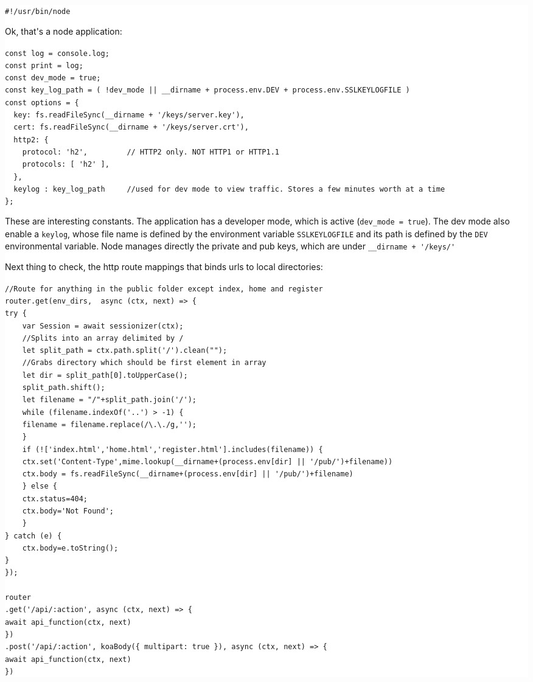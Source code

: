 
```
#!/usr/bin/node
```
Ok, that's a node application:

```
const log = console.log;
const print = log;
const dev_mode = true;
const key_log_path = ( !dev_mode || __dirname + process.env.DEV + process.env.SSLKEYLOGFILE )
const options = {
  key: fs.readFileSync(__dirname + '/keys/server.key'),
  cert: fs.readFileSync(__dirname + '/keys/server.crt'),
  http2: {
    protocol: 'h2',         // HTTP2 only. NOT HTTP1 or HTTP1.1
    protocols: [ 'h2' ],
  },
  keylog : key_log_path     //used for dev mode to view traffic. Stores a few minutes worth at a time
};
```
These are interesting constants. 
The application has a developer mode, which is active (`dev_mode = true`). 
The dev mode also enable a `keylog`, whose file name is defined by the environment variable `SSLKEYLOGFILE` and its path is defined by the `DEV` environmental variable.
Node manages directly the private and pub keys, which are under `__dirname + '/keys/'`

Next thing to check, the http route mappings that binds urls to local directories:
```
//Route for anything in the public folder except index, home and register
router.get(env_dirs,  async (ctx, next) => {
try {
    var Session = await sessionizer(ctx);
    //Splits into an array delimited by /
    let split_path = ctx.path.split('/').clean("");
    //Grabs directory which should be first element in array
    let dir = split_path[0].toUpperCase();
    split_path.shift();
    let filename = "/"+split_path.join('/');
    while (filename.indexOf('..') > -1) {
    filename = filename.replace(/\.\./g,'');
    }
    if (!['index.html','home.html','register.html'].includes(filename)) {
    ctx.set('Content-Type',mime.lookup(__dirname+(process.env[dir] || '/pub/')+filename))
    ctx.body = fs.readFileSync(__dirname+(process.env[dir] || '/pub/')+filename)
    } else {
    ctx.status=404;
    ctx.body='Not Found';
    }
} catch (e) {
    ctx.body=e.toString();
}
});

router
.get('/api/:action', async (ctx, next) => {
await api_function(ctx, next)
})
.post('/api/:action', koaBody({ multipart: true }), async (ctx, next) => {
await api_function(ctx, next)
})
```
